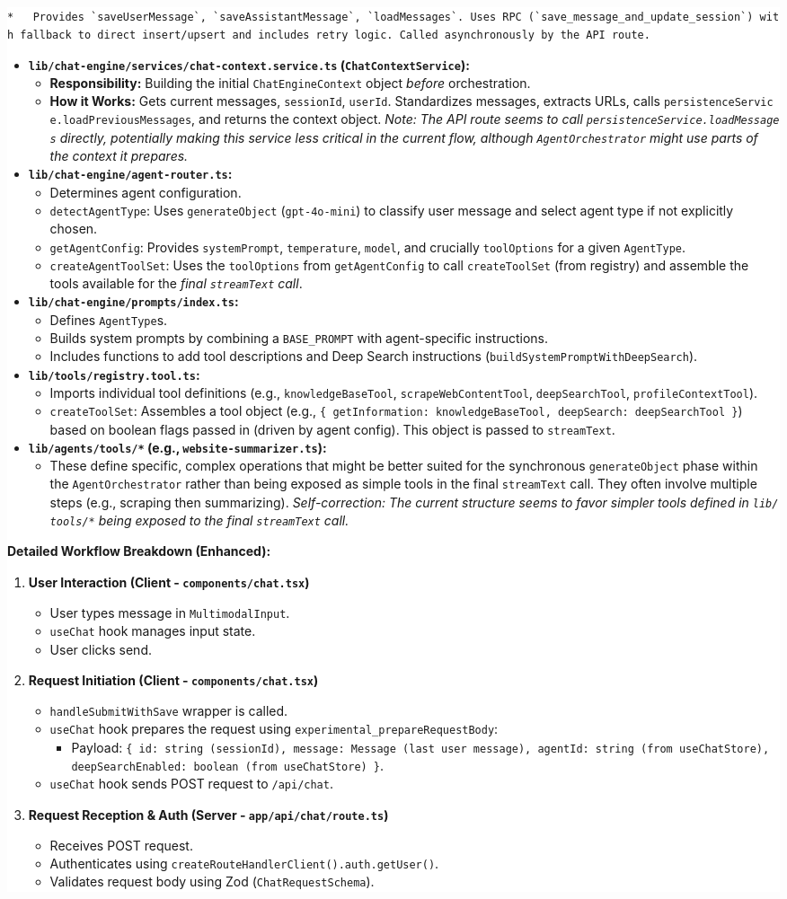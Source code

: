     *   Provides `saveUserMessage`, `saveAssistantMessage`, `loadMessages`. Uses RPC (`save_message_and_update_session`) with fallback to direct insert/upsert and includes retry logic. Called asynchronously by the API route.
*   **`lib/chat-engine/services/chat-context.service.ts` (`ChatContextService`):**
    *   **Responsibility:** Building the initial `ChatEngineContext` object *before* orchestration.
    *   **How it Works:** Gets current messages, `sessionId`, `userId`. Standardizes messages, extracts URLs, calls `persistenceService.loadPreviousMessages`, and returns the context object. *Note: The API route seems to call `persistenceService.loadMessages` directly, potentially making this service less critical in the current flow, although `AgentOrchestrator` might use parts of the context it prepares.*
*   **`lib/chat-engine/agent-router.ts`:**
    *   Determines agent configuration.
    *   `detectAgentType`: Uses `generateObject` (`gpt-4o-mini`) to classify user message and select agent type if not explicitly chosen.
    *   `getAgentConfig`: Provides `systemPrompt`, `temperature`, `model`, and crucially `toolOptions` for a given `AgentType`.
    *   `createAgentToolSet`: Uses the `toolOptions` from `getAgentConfig` to call `createToolSet` (from registry) and assemble the tools available for the *final `streamText` call*.
*   **`lib/chat-engine/prompts/index.ts`:**
    *   Defines `AgentType`s.
    *   Builds system prompts by combining a `BASE_PROMPT` with agent-specific instructions.
    *   Includes functions to add tool descriptions and Deep Search instructions (`buildSystemPromptWithDeepSearch`).
*   **`lib/tools/registry.tool.ts`:**
    *   Imports individual tool definitions (e.g., `knowledgeBaseTool`, `scrapeWebContentTool`, `deepSearchTool`, `profileContextTool`).
    *   `createToolSet`: Assembles a tool object (e.g., `{ getInformation: knowledgeBaseTool, deepSearch: deepSearchTool }`) based on boolean flags passed in (driven by agent config). This object is passed to `streamText`.
*   **`lib/agents/tools/*` (e.g., `website-summarizer.ts`):**
    *   These define specific, complex operations that might be better suited for the synchronous `generateObject` phase within the `AgentOrchestrator` rather than being exposed as simple tools in the final `streamText` call. They often involve multiple steps (e.g., scraping then summarizing). *Self-correction: The current structure seems to favor simpler tools defined in `lib/tools/*` being exposed to the final `streamText` call.*

**Detailed Workflow Breakdown (Enhanced):**

1.  **User Interaction (Client - `components/chat.tsx`)**
    *   User types message in `MultimodalInput`.
    *   `useChat` hook manages input state.
    *   User clicks send.

2.  **Request Initiation (Client - `components/chat.tsx`)**
    *   `handleSubmitWithSave` wrapper is called.
    *   `useChat` hook prepares the request using `experimental_prepareRequestBody`:
        *   Payload: `{ id: string (sessionId), message: Message (last user message), agentId: string (from useChatStore), deepSearchEnabled: boolean (from useChatStore) }`.
    *   `useChat` hook sends POST request to `/api/chat`.

3.  **Request Reception & Auth (Server - `app/api/chat/route.ts`)**
    *   Receives POST request.
    *   Authenticates using `createRouteHandlerClient().auth.getUser()`.
    *   Validates request body using Zod (`ChatRequestSchema`).
